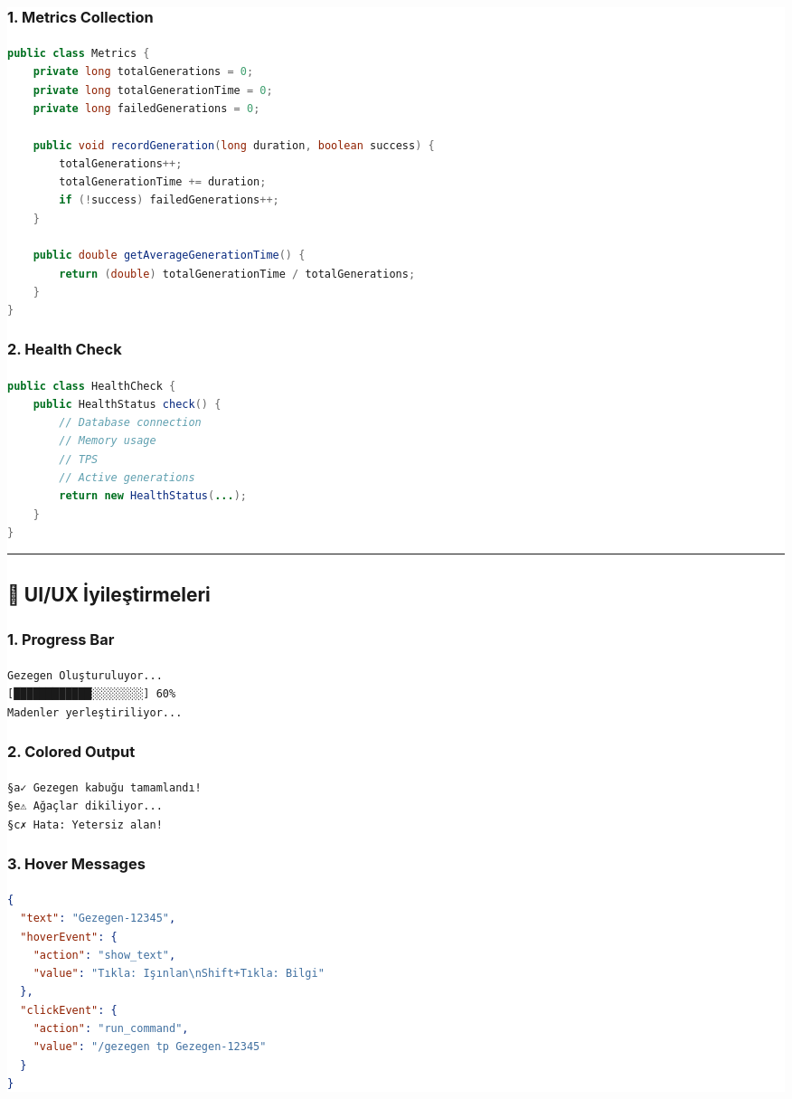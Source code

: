 ### 1. **Metrics Collection**
```java
public class Metrics {
    private long totalGenerations = 0;
    private long totalGenerationTime = 0;
    private long failedGenerations = 0;
    
    public void recordGeneration(long duration, boolean success) {
        totalGenerations++;
        totalGenerationTime += duration;
        if (!success) failedGenerations++;
    }
    
    public double getAverageGenerationTime() {
        return (double) totalGenerationTime / totalGenerations;
    }
}
```

### 2. **Health Check**
```java
public class HealthCheck {
    public HealthStatus check() {
        // Database connection
        // Memory usage
        // TPS
        // Active generations
        return new HealthStatus(...);
    }
}
```

---

## 🎨 UI/UX İyileştirmeleri

### 1. **Progress Bar**
```
Gezegen Oluşturuluyor...
[████████████░░░░░░░░] 60%
Madenler yerleştiriliyor...
```

### 2. **Colored Output**
```
§a✓ Gezegen kabuğu tamamlandı!
§e⚠ Ağaçlar dikiliyor...
§c✗ Hata: Yetersiz alan!
```

### 3. **Hover Messages**
```json
{
  "text": "Gezegen-12345",
  "hoverEvent": {
    "action": "show_text",
    "value": "Tıkla: Işınlan\nShift+Tıkla: Bilgi"
  },
  "clickEvent": {
    "action": "run_command",
    "value": "/gezegen tp Gezegen-12345"
  }
}
```